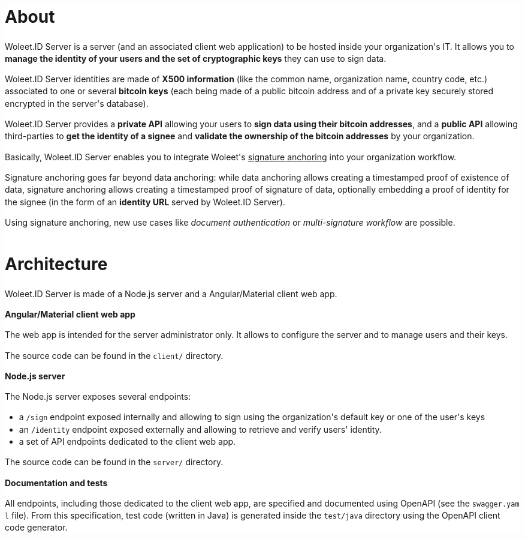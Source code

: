 # About

Woleet.ID Server is a server (and an associated client web application) to be hosted inside your organization's IT.
It allows you to **manage the identity of your users and the set of cryptographic keys** they can use to sign data.

Woleet.ID Server identities are made of **X500 information** (like the common name, organization name, country code, etc.) 
associated to one or several **bitcoin keys** (each being made of a public bitcoin address and of a private key securely stored encrypted in the server's database).

Woleet.ID Server provides a **private API** allowing your users to **sign data using their bitcoin addresses**,
and a **public API** allowing third-parties to **get the identity of a signee** and **validate the ownership of the bitcoin addresses** by your organization.

Basically, Woleet.ID Server enables you to integrate Woleet's [signature anchoring](https://doc.woleet.io/docs/signature-anchoring) into your organization workflow.

Signature anchoring goes far beyond data anchoring: while data anchoring allows creating a timestamped proof of existence of data,
signature anchoring allows creating a timestamped proof of signature of data, optionally embedding a proof of identity for the signee
(in the form of an **identity URL** served by Woleet.ID Server).

Using signature anchoring, new use cases like *document authentication* or *multi-signature workflow* are possible.

# Architecture

Woleet.ID Server is made of a Node.js server and a Angular/Material client web app.

**Angular/Material client web app**

The web app is intended for the server administrator only. It allows to configure the server and to manage users and their keys.

The source code can be found in the `client/` directory.

**Node.js server**

The Node.js server exposes several endpoints:
- a `/sign` endpoint exposed internally and allowing to sign using the organization's default key or one of the user's keys
- an `/identity` endpoint exposed externally and allowing to retrieve and verify users' identity.
- a set of API endpoints dedicated to the client web app.

The source code can be found in the `server/` directory.

**Documentation and tests**

All endpoints, including those dedicated to the client web app, are specified and documented using OpenAPI (see the `swagger.yaml` file).
From this specification, test code (written in Java) is generated inside the `test/java` directory using the OpenAPI client code generator.

